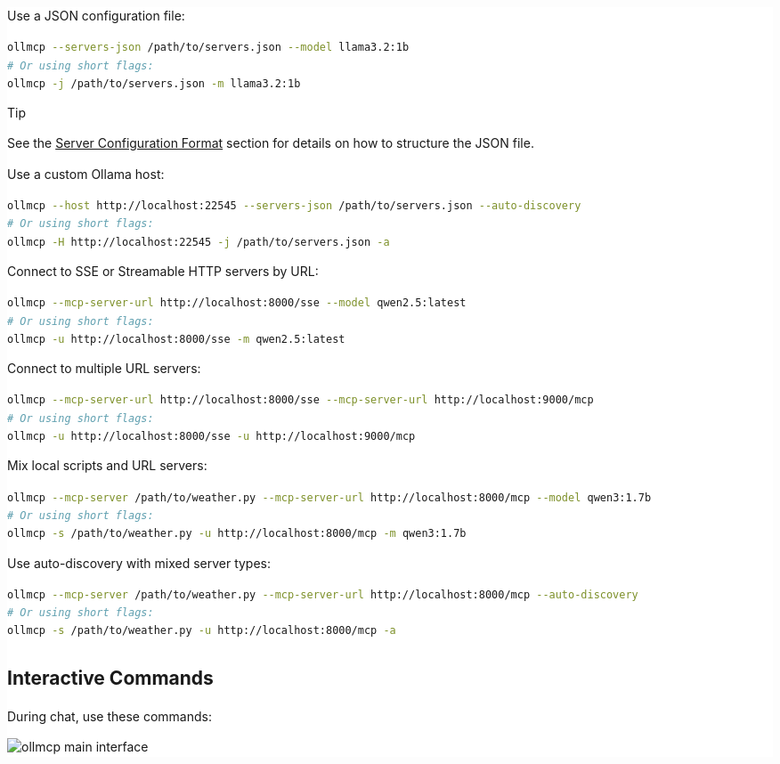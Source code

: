 Use a JSON configuration file:

```bash
ollmcp --servers-json /path/to/servers.json --model llama3.2:1b
# Or using short flags:
ollmcp -j /path/to/servers.json -m llama3.2:1b
```

>[!TIP]
> See the [Server Configuration Format](#server-configuration-format) section for details on how to structure the JSON file.

Use a custom Ollama host:

```bash
ollmcp --host http://localhost:22545 --servers-json /path/to/servers.json --auto-discovery
# Or using short flags:
ollmcp -H http://localhost:22545 -j /path/to/servers.json -a
```

Connect to SSE or Streamable HTTP servers by URL:

```bash
ollmcp --mcp-server-url http://localhost:8000/sse --model qwen2.5:latest
# Or using short flags:
ollmcp -u http://localhost:8000/sse -m qwen2.5:latest
```

Connect to multiple URL servers:

```bash
ollmcp --mcp-server-url http://localhost:8000/sse --mcp-server-url http://localhost:9000/mcp
# Or using short flags:
ollmcp -u http://localhost:8000/sse -u http://localhost:9000/mcp
```

Mix local scripts and URL servers:

```bash
ollmcp --mcp-server /path/to/weather.py --mcp-server-url http://localhost:8000/mcp --model qwen3:1.7b
# Or using short flags:
ollmcp -s /path/to/weather.py -u http://localhost:8000/mcp -m qwen3:1.7b
```

Use auto-discovery with mixed server types:

```bash
ollmcp --mcp-server /path/to/weather.py --mcp-server-url http://localhost:8000/mcp --auto-discovery
# Or using short flags:
ollmcp -s /path/to/weather.py -u http://localhost:8000/mcp -a
```

## Interactive Commands

During chat, use these commands:

![ollmcp main interface](https://github.com/jonigl/mcp-client-for-ollama/blob/main/misc/ollmcp-welcome.png?raw=true)
